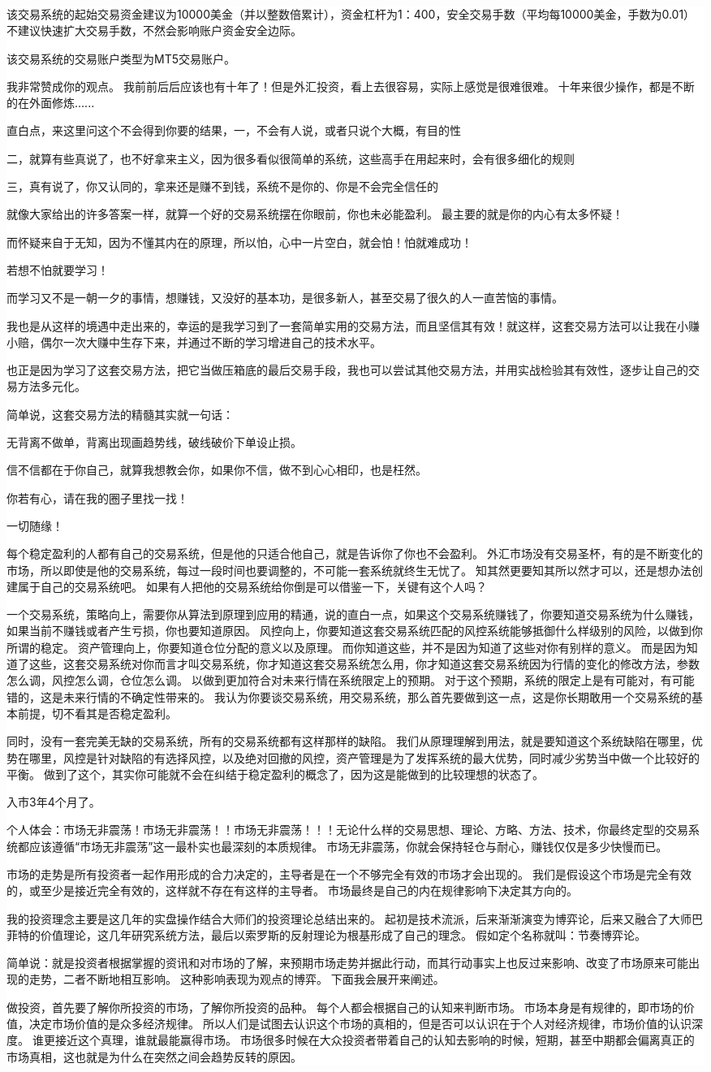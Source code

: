 该交易系统的起始交易资金建议为10000美金（并以整数倍累计），资金杠杆为1：400，安全交易手数（平均每10000美金，手数为0.01）不建议快速扩大交易手数，不然会影响账户资金安全边际。

该交易系统的交易账户类型为MT5交易账户。

我非常赞成你的观点。 我前前后后应该也有十年了！但是外汇投资，看上去很容易，实际上感觉是很难很难。 十年来很少操作，都是不断的在外面修炼......

直白点，来这里问这个不会得到你要的结果，一，不会有人说，或者只说个大概，有目的性

二，就算有些真说了，也不好拿来主义，因为很多看似很简单的系统，这些高手在用起来时，会有很多细化的规则

三，真有说了，你又认同的，拿来还是赚不到钱，系统不是你的、你是不会完全信任的

就像大家给出的许多答案一样，就算一个好的交易系统摆在你眼前，你也未必能盈利。 最主要的就是你的内心有太多怀疑！

而怀疑来自于无知，因为不懂其内在的原理，所以怕，心中一片空白，就会怕！怕就难成功！

若想不怕就要学习！

而学习又不是一朝一夕的事情，想赚钱，又没好的基本功，是很多新人，甚至交易了很久的人一直苦恼的事情。

我也是从这样的境遇中走出来的，幸运的是我学习到了一套简单实用的交易方法，而且坚信其有效！就这样，这套交易方法可以让我在小赚小赔，偶尔一次大赚中生存下来，并通过不断的学习增进自己的技术水平。

也正是因为学习了这套交易方法，把它当做压箱底的最后交易手段，我也可以尝试其他交易方法，并用实战检验其有效性，逐步让自己的交易方法多元化。

简单说，这套交易方法的精髓其实就一句话：

无背离不做单，背离出现画趋势线，破线破价下单设止损。

信不信都在于你自己，就算我想教会你，如果你不信，做不到心心相印，也是枉然。

你若有心，请在我的圈子里找一找！

一切随缘！

每个稳定盈利的人都有自己的交易系统，但是他的只适合他自己，就是告诉你了你也不会盈利。 外汇市场没有交易圣杯，有的是不断变化的市场，所以即使是他的交易系统，每过一段时间也要调整的，不可能一套系统就终生无忧了。 知其然更要知其所以然才可以，还是想办法创建属于自己的交易系统吧。 如果有人把他的交易系统给你倒是可以借鉴一下，关键有这个人吗？

一个交易系统，策略向上，需要你从算法到原理到应用的精通，说的直白一点，如果这个交易系统赚钱了，你要知道交易系统为什么赚钱，如果当前不赚钱或者产生亏损，你也要知道原因。 风控向上，你要知道这套交易系统匹配的风控系统能够抵御什么样级别的风险，以做到你所谓的稳定。 资产管理向上，你要知道仓位分配的意义以及原理。 而你知道这些，并不是因为知道了这些对你有别样的意义。 而是因为知道了这些，这套交易系统对你而言才叫交易系统，你才知道这套交易系统怎么用，你才知道这套交易系统因为行情的变化的修改方法，参数怎么调，风控怎么调，仓位怎么调。 以做到更加符合对未来行情在系统限定上的预期。 对于这个预期，系统的限定上是有可能对，有可能错的，这是未来行情的不确定性带来的。 我认为你要谈交易系统，用交易系统，那么首先要做到这一点，这是你长期敢用一个交易系统的基本前提，切不看其是否稳定盈利。

同时，没有一套完美无缺的交易系统，所有的交易系统都有这样那样的缺陷。 我们从原理理解到用法，就是要知道这个系统缺陷在哪里，优势在哪里，风控是针对缺陷的有选择风控，以及绝对回撤的风控，资产管理是为了发挥系统的最大优势，同时减少劣势当中做一个比较好的平衡。 做到了这个，其实你可能就不会在纠结于稳定盈利的概念了，因为这是能做到的比较理想的状态了。

入市3年4个月了。

个人体会：市场无非震荡！市场无非震荡！！市场无非震荡！！！无论什么样的交易思想、理论、方略、方法、技术，你最终定型的交易系统都应该遵循“市场无非震荡”这一最朴实也最深刻的本质规律。 市场无非震荡，你就会保持轻仓与耐心，赚钱仅仅是多少快慢而已。

市场的走势是所有投资者一起作用形成的合力决定的，主导者是在一个不够完全有效的市场才会出现的。 我们是假设这个市场是完全有效的，或至少是接近完全有效的，这样就不存在有这样的主导者。 市场最终是自己的内在规律影响下决定其方向的。

我的投资理念主要是这几年的实盘操作结合大师们的投资理论总结出来的。 起初是技术流派，后来渐渐演变为博弈论，后来又融合了大师巴菲特的价值理论，这几年研究系统方法，最后以索罗斯的反射理论为根基形成了自己的理念。 假如定个名称就叫：节奏博弈论。

简单说：就是投资者根据掌握的资讯和对市场的了解，来预期市场走势并据此行动，而其行动事实上也反过来影响、改变了市场原来可能出现的走势，二者不断地相互影响。 这种影响表现为观点的博弈。 下面我会展开来阐述。

做投资，首先要了解你所投资的市场，了解你所投资的品种。 每个人都会根据自己的认知来判断市场。 市场本身是有规律的，即市场的价值，决定市场价值的是众多经济规律。 所以人们是试图去认识这个市场的真相的，但是否可以认识在于个人对经济规律，市场价值的认识深度。 谁更接近这个真理，谁就最能赢得市场。 市场很多时候在大众投资者带着自己的认知去影响的时候，短期，甚至中期都会偏离真正的市场真相，这也就是为什么在突然之间会趋势反转的原因。
